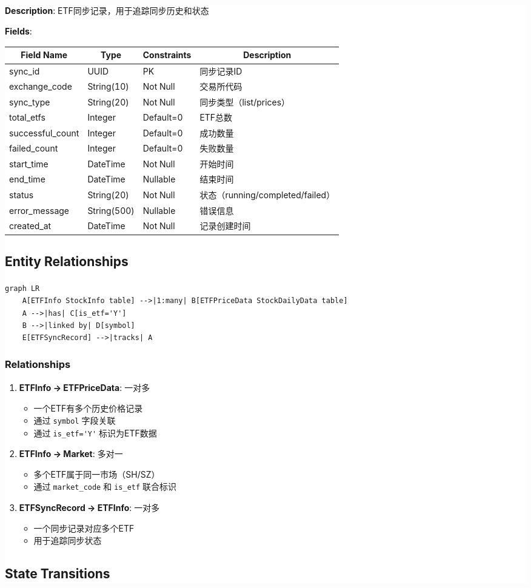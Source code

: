 **Description**: ETF同步记录，用于追踪同步历史和状态

**Fields**:

| Field Name | Type | Constraints | Description |
|------------|------|-------------|-------------|
| sync_id | UUID | PK | 同步记录ID |
| exchange_code | String(10) | Not Null | 交易所代码 |
| sync_type | String(20) | Not Null | 同步类型（list/prices） |
| total_etfs | Integer | Default=0 | ETF总数 |
| successful_count | Integer | Default=0 | 成功数量 |
| failed_count | Integer | Default=0 | 失败数量 |
| start_time | DateTime | Not Null | 开始时间 |
| end_time | DateTime | Nullable | 结束时间 |
| status | String(20) | Not Null | 状态（running/completed/failed） |
| error_message | String(500) | Nullable | 错误信息 |
| created_at | DateTime | Not Null | 记录创建时间 |

## Entity Relationships

```mermaid
graph LR
    A[ETFInfo StockInfo table] -->|1:many| B[ETFPriceData StockDailyData table]
    A -->|has| C[is_etf='Y']
    B -->|linked by| D[symbol]
    E[ETFSyncRecord] -->|tracks| A
```

### Relationships

1. **ETFInfo → ETFPriceData**: 一对多
   - 一个ETF有多个历史价格记录
   - 通过 `symbol` 字段关联
   - 通过 `is_etf='Y'` 标识为ETF数据

2. **ETFInfo → Market**: 多对一
   - 多个ETF属于同一市场（SH/SZ）
   - 通过 `market_code` 和 `is_etf` 联合标识

3. **ETFSyncRecord → ETFInfo**: 一对多
   - 一个同步记录对应多个ETF
   - 用于追踪同步状态

## State Transitions
